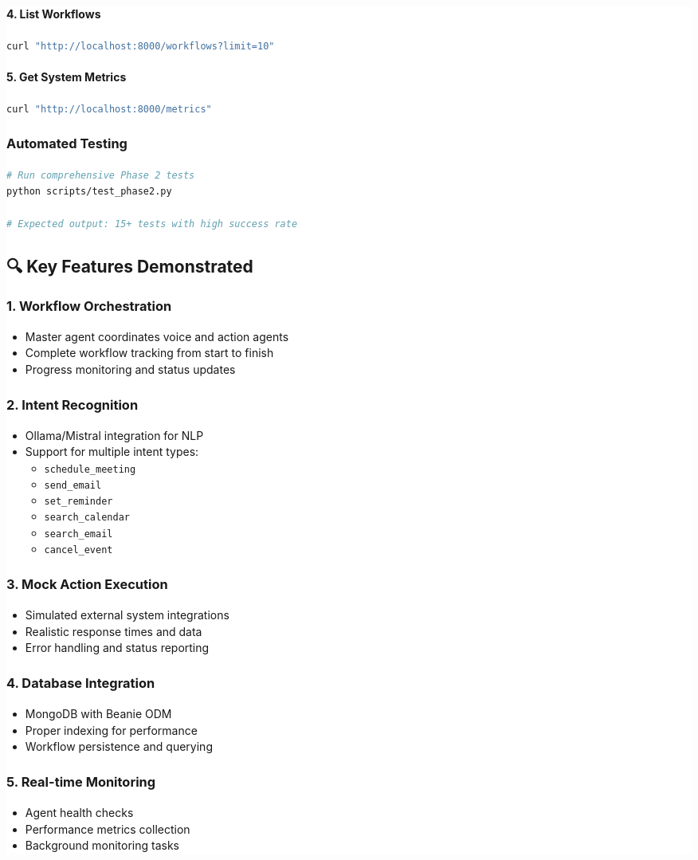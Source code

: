 #### 4. List Workflows
```bash
curl "http://localhost:8000/workflows?limit=10"
```

#### 5. Get System Metrics
```bash
curl "http://localhost:8000/metrics"
```

### Automated Testing
```bash
# Run comprehensive Phase 2 tests
python scripts/test_phase2.py

# Expected output: 15+ tests with high success rate
```

## 🔍 Key Features Demonstrated

### 1. **Workflow Orchestration**
- Master agent coordinates voice and action agents
- Complete workflow tracking from start to finish
- Progress monitoring and status updates

### 2. **Intent Recognition**  
- Ollama/Mistral integration for NLP
- Support for multiple intent types:
  - `schedule_meeting`
  - `send_email` 
  - `set_reminder`
  - `search_calendar`
  - `search_email`
  - `cancel_event`

### 3. **Mock Action Execution**
- Simulated external system integrations
- Realistic response times and data
- Error handling and status reporting

### 4. **Database Integration**
- MongoDB with Beanie ODM
- Proper indexing for performance
- Workflow persistence and querying

### 5. **Real-time Monitoring**
- Agent health checks
- Performance metrics collection
- Background monitoring tasks
